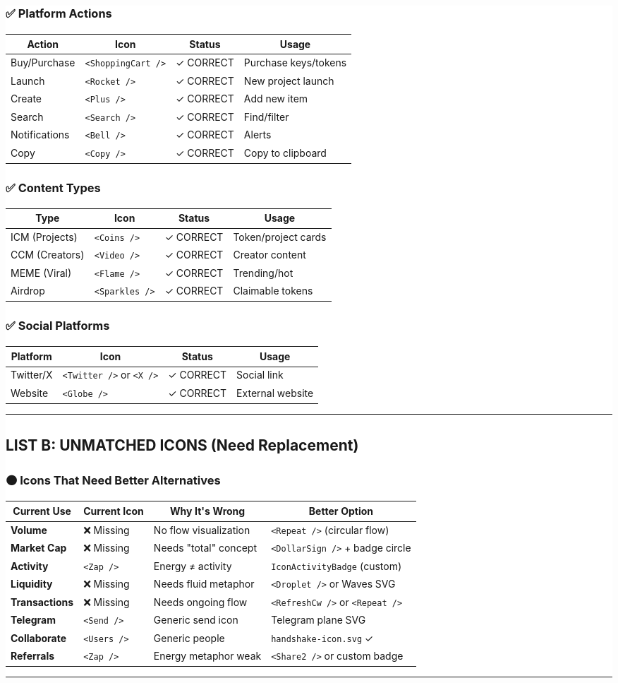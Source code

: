 ### ✅ Platform Actions

| Action | Icon | Status | Usage |
|--------|------|--------|-------|
| Buy/Purchase | `<ShoppingCart />` | ✓ CORRECT | Purchase keys/tokens |
| Launch | `<Rocket />` | ✓ CORRECT | New project launch |
| Create | `<Plus />` | ✓ CORRECT | Add new item |
| Search | `<Search />` | ✓ CORRECT | Find/filter |
| Notifications | `<Bell />` | ✓ CORRECT | Alerts |
| Copy | `<Copy />` | ✓ CORRECT | Copy to clipboard |

### ✅ Content Types

| Type | Icon | Status | Usage |
|------|------|--------|-------|
| ICM (Projects) | `<Coins />` | ✓ CORRECT | Token/project cards |
| CCM (Creators) | `<Video />` | ✓ CORRECT | Creator content |
| MEME (Viral) | `<Flame />` | ✓ CORRECT | Trending/hot |
| Airdrop | `<Sparkles />` | ✓ CORRECT | Claimable tokens |

### ✅ Social Platforms

| Platform | Icon | Status | Usage |
|----------|------|--------|-------|
| Twitter/X | `<Twitter />` or `<X />` | ✓ CORRECT | Social link |
| Website | `<Globe />` | ✓ CORRECT | External website |

---

## LIST B: UNMATCHED ICONS (Need Replacement)

### 🟠 Icons That Need Better Alternatives

| Current Use | Current Icon | Why It's Wrong | Better Option |
|-------------|-------------|----------------|---------------|
| **Volume** | ❌ Missing | No flow visualization | `<Repeat />` (circular flow) |
| **Market Cap** | ❌ Missing | Needs "total" concept | `<DollarSign />` + badge circle |
| **Activity** | `<Zap />` | Energy ≠ activity | `IconActivityBadge` (custom) |
| **Liquidity** | ❌ Missing | Needs fluid metaphor | `<Droplet />` or Waves SVG |
| **Transactions** | ❌ Missing | Needs ongoing flow | `<RefreshCw />` or `<Repeat />` |
| **Telegram** | `<Send />` | Generic send icon | Telegram plane SVG |
| **Collaborate** | `<Users />` | Generic people | `handshake-icon.svg` ✓ |
| **Referrals** | `<Zap />` | Energy metaphor weak | `<Share2 />` or custom badge |

---